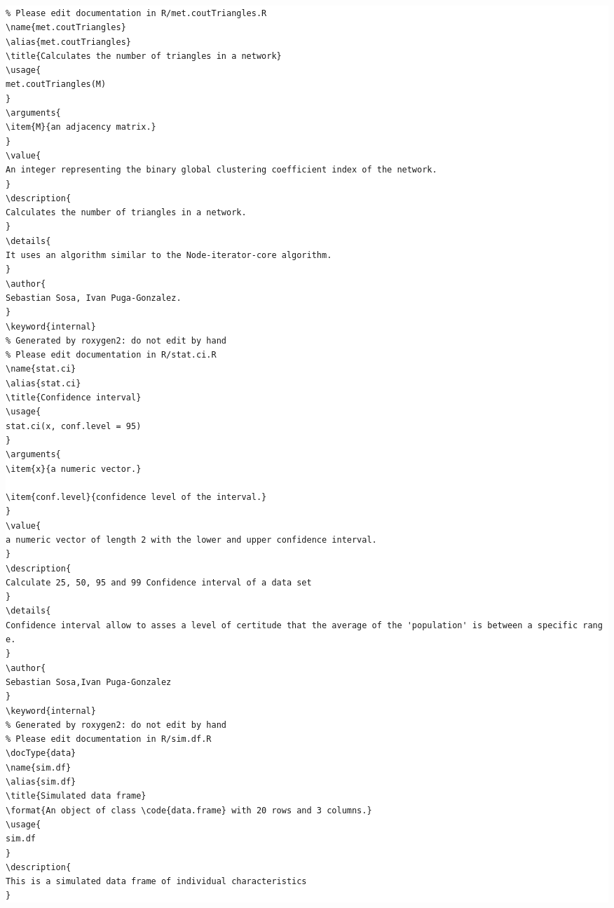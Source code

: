 ```{r, out.width = "100%", out.height="100%", out.align="center", echo=FALSE}
% Please edit documentation in R/met.coutTriangles.R
\name{met.coutTriangles}
\alias{met.coutTriangles}
\title{Calculates the number of triangles in a network}
\usage{
met.coutTriangles(M)
}
\arguments{
\item{M}{an adjacency matrix.}
}
\value{
An integer representing the binary global clustering coefficient index of the network.
}
\description{
Calculates the number of triangles in a network.
}
\details{
It uses an algorithm similar to the Node-iterator-core algorithm.
}
\author{
Sebastian Sosa, Ivan Puga-Gonzalez.
}
\keyword{internal}
% Generated by roxygen2: do not edit by hand
% Please edit documentation in R/stat.ci.R
\name{stat.ci}
\alias{stat.ci}
\title{Confidence interval}
\usage{
stat.ci(x, conf.level = 95)
}
\arguments{
\item{x}{a numeric vector.}

\item{conf.level}{confidence level of the interval.}
}
\value{
a numeric vector of length 2 with the lower and upper confidence interval.
}
\description{
Calculate 25, 50, 95 and 99 Confidence interval of a data set
}
\details{
Confidence interval allow to asses a level of certitude that the average of the 'population' is between a specific range.
}
\author{
Sebastian Sosa,Ivan Puga-Gonzalez
}
\keyword{internal}
% Generated by roxygen2: do not edit by hand
% Please edit documentation in R/sim.df.R
\docType{data}
\name{sim.df}
\alias{sim.df}
\title{Simulated data frame}
\format{An object of class \code{data.frame} with 20 rows and 3 columns.}
\usage{
sim.df
}
\description{
This is a simulated data frame of individual characteristics
}
```